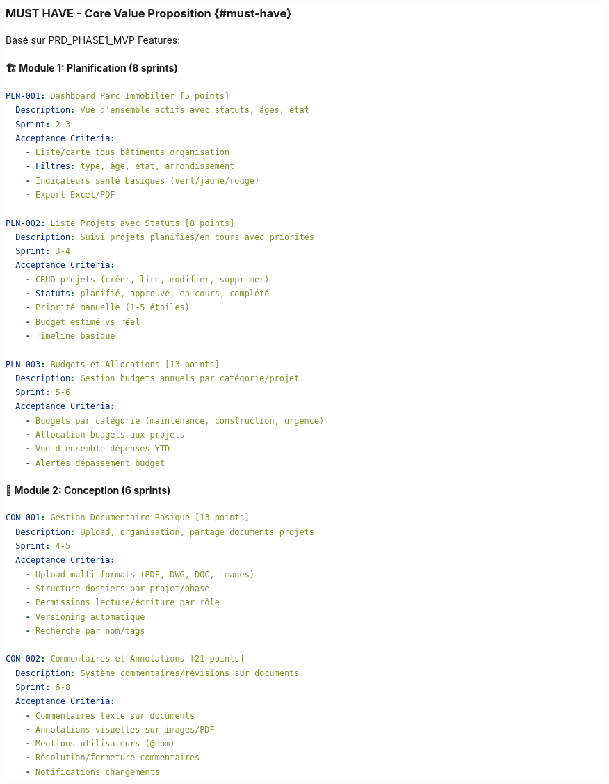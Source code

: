 ### **MUST HAVE - Core Value Proposition** {#must-have}

Basé sur [PRD_PHASE1_MVP Features](./PRD_PHASE1_MVP.md#features-requirements-moscow-prioritization):

#### **🏗️ Module 1: Planification (8 sprints)**
```yaml
PLN-001: Dashboard Parc Immobilier [5 points]
  Description: Vue d'ensemble actifs avec statuts, âges, état
  Sprint: 2-3
  Acceptance Criteria:
    - Liste/carte tous bâtiments organisation
    - Filtres: type, âge, état, arrondissement
    - Indicateurs santé basiques (vert/jaune/rouge)
    - Export Excel/PDF

PLN-002: Liste Projets avec Statuts [8 points]
  Description: Suivi projets planifiés/en cours avec priorités
  Sprint: 3-4
  Acceptance Criteria:
    - CRUD projets (créer, lire, modifier, supprimer)
    - Statuts: planifié, approuvé, en cours, complété
    - Priorité manuelle (1-5 étoiles)
    - Budget estimé vs réel
    - Timeline basique

PLN-003: Budgets et Allocations [13 points]
  Description: Gestion budgets annuels par catégorie/projet
  Sprint: 5-6
  Acceptance Criteria:
    - Budgets par catégorie (maintenance, construction, urgence)
    - Allocation budgets aux projets
    - Vue d'ensemble dépenses YTD
    - Alertes dépassement budget
```

#### **📐 Module 2: Conception (6 sprints)**
```yaml
CON-001: Gestion Documentaire Basique [13 points]
  Description: Upload, organisation, partage documents projets
  Sprint: 4-5
  Acceptance Criteria:
    - Upload multi-formats (PDF, DWG, DOC, images)
    - Structure dossiers par projet/phase
    - Permissions lecture/écriture par rôle
    - Versioning automatique
    - Recherche par nom/tags

CON-002: Commentaires et Annotations [21 points]
  Description: Système commentaires/révisions sur documents
  Sprint: 6-8
  Acceptance Criteria:
    - Commentaires texte sur documents
    - Annotations visuelles sur images/PDF
    - Mentions utilisateurs (@nom)
    - Résolution/fermeture commentaires
    - Notifications changements
```
